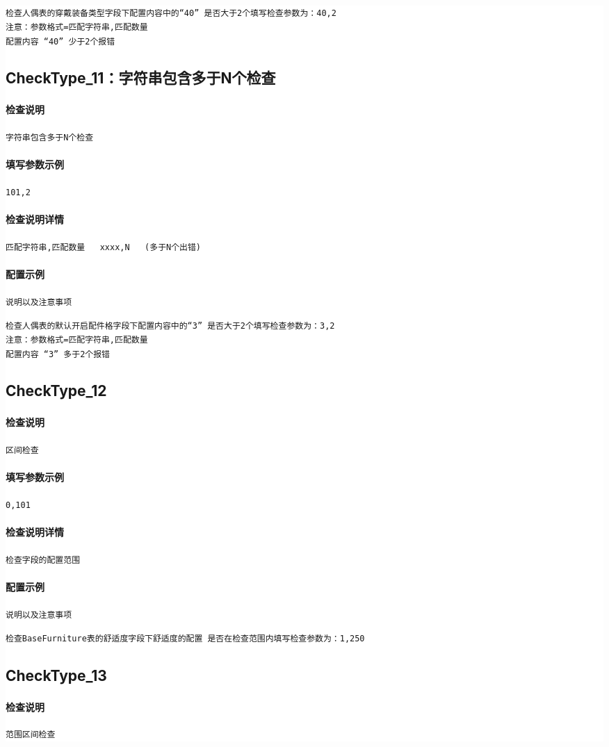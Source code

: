     检查人偶表的穿戴装备类型字段下配置内容中的“40” 是否大于2个填写检查参数为：40,2          
    注意：参数格式=匹配字符串,匹配数量
    配置内容 “40” 少于2个报错

## CheckType_11：字符串包含多于N个检查

#### 检查说明
    
    字符串包含多于N个检查

#### 填写参数示例

    101,2

#### 检查说明详情
    
    匹配字符串,匹配数量   xxxx,N   (多于N个出错)

#### 配置示例

    说明以及注意事项

<DocImage src='configcheck/checkexp11.png'></DocImage>

    检查人偶表的默认开启配件格字段下配置内容中的“3” 是否大于2个填写检查参数为：3,2          
    注意：参数格式=匹配字符串,匹配数量
    配置内容 “3” 多于2个报错

## CheckType_12

#### 检查说明
    
    区间检查

#### 填写参数示例

    0,101

#### 检查说明详情
    
    检查字段的配置范围

#### 配置示例

    说明以及注意事项

   <DocImage src='configcheck/checkexp12.png'></DocImage> 

    检查BaseFurniture表的舒适度字段下舒适度的配置 是否在检查范围内填写检查参数为：1,250

## CheckType_13

#### 检查说明
    
    范围区间检查
